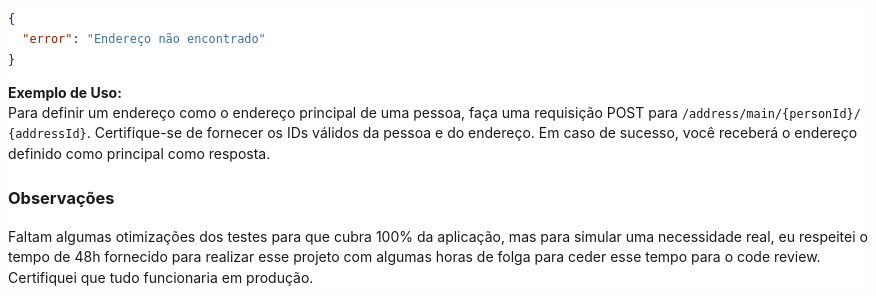 ```json
{
  "error": "Endereço não encontrado"
}
```
**Exemplo de Uso:**  
Para definir um endereço como o endereço principal de uma pessoa, 
faça uma requisição POST para `/address/main/{personId}/{addressId}`. Certifique-se de fornecer os IDs válidos da pessoa e do endereço.
Em caso de sucesso, você receberá o endereço definido como principal como resposta.

### Observações
Faltam algumas otimizações dos testes para que cubra 100% da aplicação, mas para simular uma necessidade real, eu respeitei
o tempo de 48h fornecido para realizar esse projeto com algumas horas de folga para ceder esse tempo para o code review.
Certifiquei que tudo funcionaria em produção.























